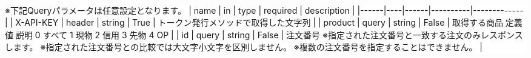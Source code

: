 ※下記Queryパラメータは任意設定となります。
| name | in | type | required | description |
|------|----|------|----------|-------------|
| X-API-KEY | header | string | True | トークン発行メソッドで取得した文字列 |
| product | query | string | False | 取得する商品                      定義値           説明                               0           すべて                          1           現物                         2           信用                         3           先物                         4           OP            |
| id | query | string | False | 注文番号  ※指定された注文番号と一致する注文のみレスポンスします。  ※指定された注文番号との比較では大文字小文字を区別しません。  ※複数の注文番号を指定することはできません。 |
